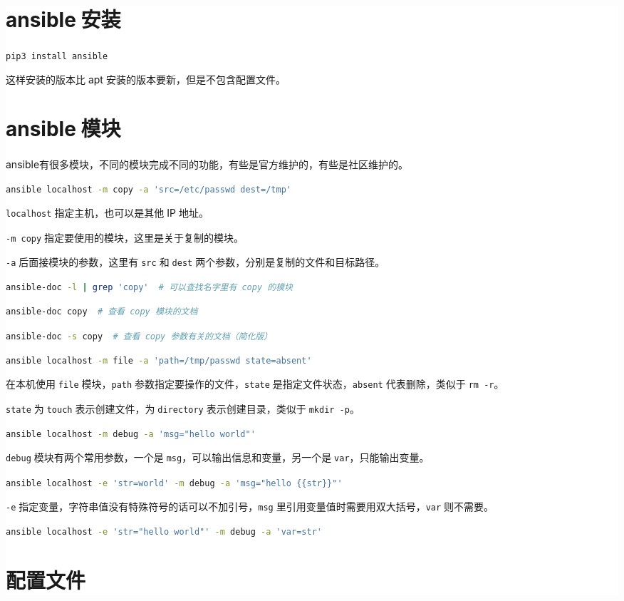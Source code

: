 # ansible 安装

```sh
pip3 install ansible
```

这样安装的版本比 apt 安装的版本要新，但是不包含配置文件。

# ansible 模块

ansible有很多模块，不同的模块完成不同的功能，有些是官方维护的，有些是社区维护的。

```sh
ansible localhost -m copy -a 'src=/etc/passwd dest=/tmp'
```

`localhost` 指定主机，也可以是其他 IP 地址。

`-m copy` 指定要使用的模块，这里是关于复制的模块。

`-a` 后面接模块的参数，这里有 `src` 和 `dest` 两个参数，分别是复制的文件和目标路径。

```sh
ansible-doc -l | grep 'copy'  # 可以查找名字里有 copy 的模块
```

```sh
ansible-doc copy  # 查看 copy 模块的文档
```

```sh
ansible-doc -s copy  # 查看 copy 参数有关的文档（简化版）
```

```sh
ansible localhost -m file -a 'path=/tmp/passwd state=absent'
```

在本机使用 `file` 模块，`path` 参数指定要操作的文件，`state` 是指定文件状态，`absent` 代表删除，类似于 `rm -r`。

`state` 为 `touch` 表示创建文件，为 `directory` 表示创建目录，类似于 `mkdir -p`。

```sh
ansible localhost -m debug -a 'msg="hello world"'
```

`debug` 模块有两个常用参数，一个是 `msg`，可以输出信息和变量，另一个是 `var`，只能输出变量。

```sh
ansible localhost -e 'str=world' -m debug -a 'msg="hello {{str}}"'
```

`-e` 指定变量，字符串值没有特殊符号的话可以不加引号，`msg` 里引用变量值时需要用双大括号，`var` 则不需要。

```sh
ansible localhost -e 'str="hello world"' -m debug -a 'var=str'
```

# 配置文件
